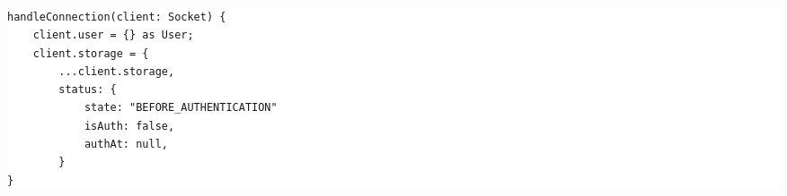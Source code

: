 ```tsx
handleConnection(client: Socket) {
	client.user = {} as User;
	client.storage = {
		...client.storage,
		status: {
			state: "BEFORE_AUTHENTICATION"
			isAuth: false,
			authAt: null,
		}
}
```